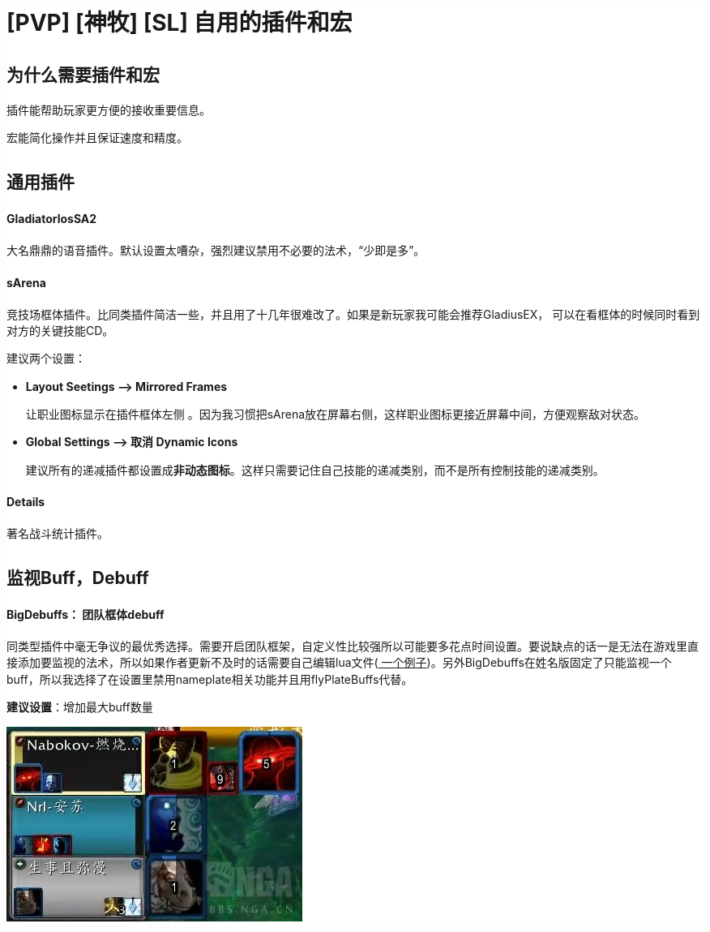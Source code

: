 # [PVP] [神牧] [SL] 自用的插件和宏

## 为什么需要插件和宏

插件能帮助玩家更方便的接收重要信息。

宏能简化操作并且保证速度和精度。

## 通用插件

#### GladiatorlosSA2

大名鼎鼎的语音插件。默认设置太嘈杂，强烈建议禁用不必要的法术，“少即是多”。

#### sArena

竞技场框体插件。比同类插件简洁一些，并且用了十几年很难改了。如果是新玩家我可能会推荐GladiusEX， 可以在看框体的时候同时看到对方的关键技能CD。

建议两个设置：

- **Layout Seetings --> Mirrored Frames**

  让职业图标显示在插件框体左侧 。因为我习惯把sArena放在屏幕右侧，这样职业图标更接近屏幕中间，方便观察敌对状态。

- **Global Settings --> 取消 Dynamic Icons**

  建议所有的递减插件都设置成**非动态图标**。这样只需要记住自己技能的递减类别，而不是所有控制技能的递减类别。

#### Details

著名战斗统计插件。

## 监视Buff，Debuff

#### BigDebuffs： 团队框体debuff

同类型插件中毫无争议的最优秀选择。需要开启团队框架，自定义性比较强所以可能要多花点时间设置。要说缺点的话一是无法在游戏里直接添加要监视的法术，所以如果作者更新不及时的话需要自己编辑lua文件([ 一个例子](https://bbs.nga.cn/read.php?tid=27552402))。另外BigDebuffs在姓名版固定了只能监视一个buff，所以我选择了在设置里禁用nameplate相关功能并且用flyPlateBuffs代替。

**建议设置**：增加最大buff数量

![bigdebuffs](images/bigdebuffs.jpeg)
